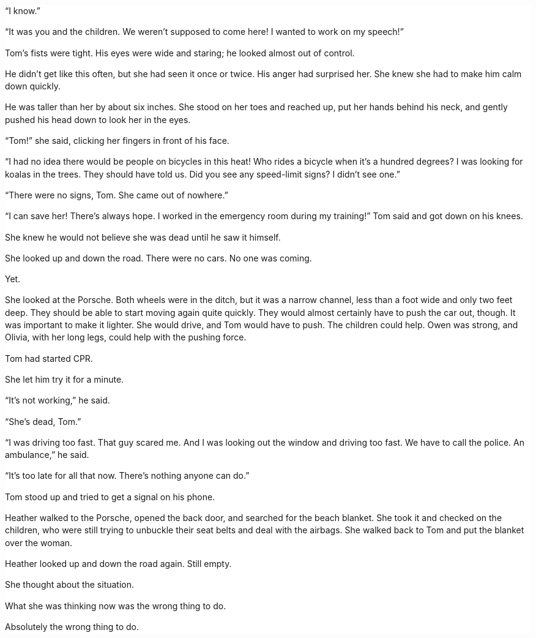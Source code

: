 “I know.”

“It was you and the children. We weren’t supposed to come here! I wanted to work on my speech!”

Tom’s fists were tight. His eyes were wide and staring; he looked almost out of control.

He didn’t get like this often, but she had seen it once or twice. His anger had surprised her. She knew she had to make him calm down quickly.

He was taller than her by about six inches. She stood on her toes and reached up, put her hands behind his neck, and gently pushed his head down to look her in the eyes.

“Tom!” she said, clicking her fingers in front of his face.

“I had no idea there would be people on bicycles in this heat! Who rides a bicycle when it’s a hundred degrees? I was looking for koalas in the trees. They should have told us. Did you see any speed-limit signs? I didn’t see one.”

“There were no signs, Tom. She came out of nowhere.”

“I can save her! There’s always hope. I worked in the emergency room during my training!” Tom said and got down on his knees.

She knew he would not believe she was dead until he saw it himself.

She looked up and down the road. There were no cars. No one was coming.

Yet.

She looked at the Porsche. Both wheels were in the ditch, but it was a narrow channel, less than a foot wide and only two feet deep. They should be able to start moving again quite quickly. They would almost certainly have to push the car out, though. It was important to make it lighter. She would drive, and Tom would have to push. The children could help. Owen was strong, and Olivia, with her long legs, could help with the pushing force.

Tom had started CPR.

She let him try it for a minute.

“It’s not working,” he said.

“She’s dead, Tom.”

“I was driving too fast. That guy scared me. And I was looking out the window and driving too fast. We have to call the police. An ambulance,” he said.

“It’s too late for all that now. There’s nothing anyone can do.”

Tom stood up and tried to get a signal on his phone.

Heather walked to the Porsche, opened the back door, and searched for the beach blanket. She took it and checked on the children, who were still trying to unbuckle their seat belts and deal with the airbags. She walked back to Tom and put the blanket over the woman.

Heather looked up and down the road again. Still empty.

She thought about the situation.

What she was thinking now was the wrong thing to do.

Absolutely the wrong thing to do.
